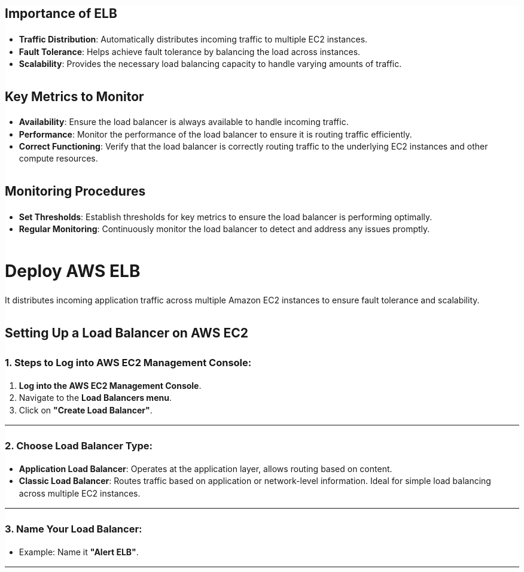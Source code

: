 ## Importance of ELB

- **Traffic Distribution**: Automatically distributes incoming traffic to multiple EC2 instances.
- **Fault Tolerance**: Helps achieve fault tolerance by balancing the load across instances.
- **Scalability**: Provides the necessary load balancing capacity to handle varying amounts of traffic.

## Key Metrics to Monitor
- **Availability**: Ensure the load balancer is always available to handle incoming traffic.
- **Performance**: Monitor the performance of the load balancer to ensure it is routing traffic efficiently.
- **Correct Functioning**: Verify that the load balancer is correctly routing traffic to the underlying EC2 instances and other compute resources.

## Monitoring Procedures
- **Set Thresholds**: Establish thresholds for key metrics to ensure the load balancer is performing optimally.
- **Regular Monitoring**: Continuously monitor the load balancer to detect and address any issues promptly.

# Deploy AWS ELB
It distributes incoming application traffic across multiple Amazon EC2 instances to ensure fault tolerance and scalability.




## Setting Up a Load Balancer on AWS EC2

### 1. Steps to Log into AWS EC2 Management Console:
1. **Log into the AWS EC2 Management Console**.
2. Navigate to the **Load Balancers menu**.
3. Click on **"Create Load Balancer"**.

---

### 2. Choose Load Balancer Type:
- **Application Load Balancer**: Operates at the application layer, allows routing based on content.
- **Classic Load Balancer**: Routes traffic based on application or network-level information. Ideal for simple load balancing across multiple EC2 instances.

---

### 3.  Name Your Load Balancer:
- Example: Name it **"Alert ELB"**.

---
